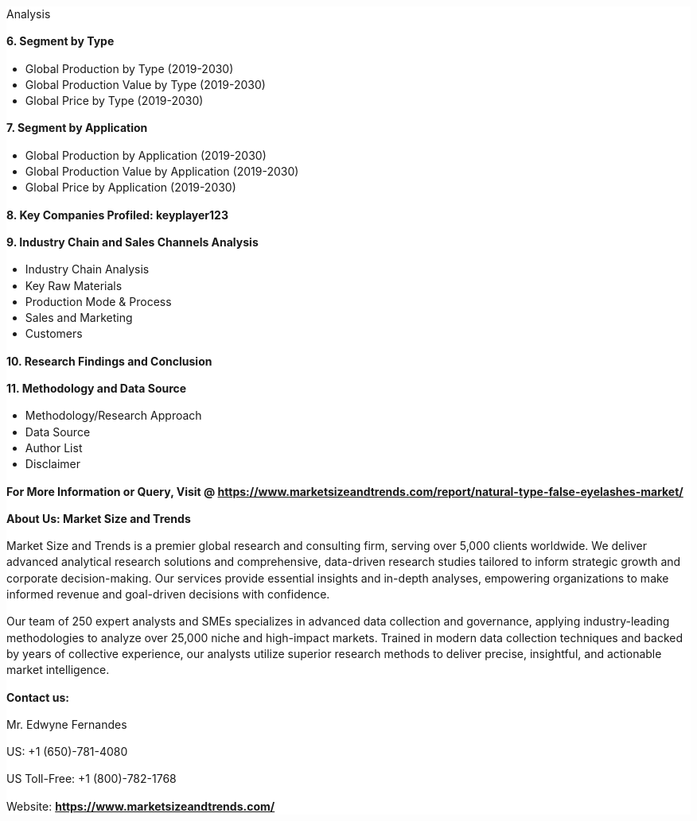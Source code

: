 Analysis&nbsp;</li></ul><p><strong>6. Segment by Type</strong></p><ul><li>Global Production by Type (2019-2030)</li><li>Global Production Value by Type (2019-2030)</li><li>Global Price by Type (2019-2030)</li></ul><p><strong>7. Segment by Application</strong></p><ul><li>Global Production by Application (2019-2030)</li><li>Global Production Value by Application (2019-2030)</li><li>Global Price by Application (2019-2030)</li></ul><p><strong>8. Key Companies Profiled: keyplayer123</strong></p><p><strong>9. Industry Chain and Sales Channels Analysis</strong></p><ul><li>Industry Chain Analysis</li><li>Key Raw Materials</li><li>Production Mode &amp; Process</li><li>Sales and Marketing</li><li>Customers</li></ul><p><strong>10. Research Findings and Conclusion</strong></p><p><strong>11. Methodology and Data Source</strong></p><ul><li>Methodology/Research Approach</li><li>Data Source</li><li>Author List</li><li>Disclaimer</li></ul></p><p><strong>For More Information or Query, Visit @ <a href="https://www.marketsizeandtrends.com/report/natural-type-false-eyelashes-market/">https://www.marketsizeandtrends.com/report/natural-type-false-eyelashes-market/</a></strong></p><p><strong>About Us: Market Size and Trends</strong></p><p>Market Size and Trends is a premier global research and consulting firm, serving over 5,000 clients worldwide. We deliver advanced analytical research solutions and comprehensive, data-driven research studies tailored to inform strategic growth and corporate decision-making. Our services provide essential insights and in-depth analyses, empowering organizations to make informed revenue and goal-driven decisions with confidence.</p><p>Our team of 250 expert analysts and SMEs specializes in advanced data collection and governance, applying industry-leading methodologies to analyze over 25,000 niche and high-impact markets. Trained in modern data collection techniques and backed by years of collective experience, our analysts utilize superior research methods to deliver precise, insightful, and actionable market intelligence.</p><p><strong>Contact us:</strong></p><p>Mr. Edwyne Fernandes</p><p>US: +1 (650)-781-4080</p><p>US Toll-Free: +1 (800)-782-1768</p><p>Website: <strong><a href="https://www.marketsizeandtrends.com/">https://www.marketsizeandtrends.com/</a></strong></p>
